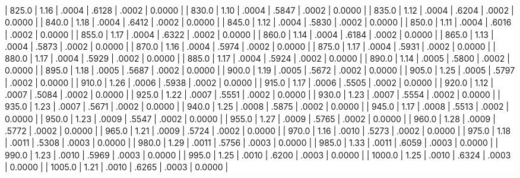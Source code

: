 | 825.0 | 1.16 | .0004 | .6128 | .0002 | 0.0000 |
| 830.0 | 1.10 | .0004 | .5847 | .0002 | 0.0000 |
| 835.0 | 1.12 | .0004 | .6204 | .0002 | 0.0000 |
| 840.0 | 1.18 | .0004 | .6412 | .0002 | 0.0000 |
| 845.0 | 1.12 | .0004 | .5830 | .0002 | 0.0000 |
| 850.0 | 1.11 | .0004 | .6016 | .0002 | 0.0000 |
| 855.0 | 1.17 | .0004 | .6322 | .0002 | 0.0000 |
| 860.0 | 1.14 | .0004 | .6184 | .0002 | 0.0000 |
| 865.0 | 1.13 | .0004 | .5873 | .0002 | 0.0000 |
| 870.0 | 1.16 | .0004 | .5974 | .0002 | 0.0000 |
| 875.0 | 1.17 | .0004 | .5931 | .0002 | 0.0000 |
| 880.0 | 1.17 | .0004 | .5929 | .0002 | 0.0000 |
| 885.0 | 1.17 | .0004 | .5924 | .0002 | 0.0000 |
| 890.0 | 1.14 | .0005 | .5800 | .0002 | 0.0000 |
| 895.0 | 1.18 | .0005 | .5687 | .0002 | 0.0000 |
| 900.0 | 1.19 | .0005 | .5672 | .0002 | 0.0000 |
| 905.0 | 1.25 | .0005 | .5797 | .0002 | 0.0000 |
| 910.0 | 1.26 | .0006 | .5938 | .0002 | 0.0000 |
| 915.0 | 1.17 | .0006 | .5505 | .0002 | 0.0000 |
| 920.0 | 1.12 | .0007 | .5084 | .0002 | 0.0000 |
| 925.0 | 1.22 | .0007 | .5551 | .0002 | 0.0000 |
| 930.0 | 1.23 | .0007 | .5554 | .0002 | 0.0000 |
| 935.0 | 1.23 | .0007 | .5671 | .0002 | 0.0000 |
| 940.0 | 1.25 | .0008 | .5875 | .0002 | 0.0000 |
| 945.0 | 1.17 | .0008 | .5513 | .0002 | 0.0000 |
| 950.0 | 1.23 | .0009 | .5547 | .0002 | 0.0000 |
| 955.0 | 1.27 | .0009 | .5765 | .0002 | 0.0000 |
| 960.0 | 1.28 | .0009 | .5772 | .0002 | 0.0000 |
| 965.0 | 1.21 | .0009 | .5724 | .0002 | 0.0000 |
| 970.0 | 1.16 | .0010 | .5273 | .0002 | 0.0000 |
| 975.0 | 1.18 | .0011 | .5308 | .0003 | 0.0000 |
| 980.0 | 1.29 | .0011 | .5756 | .0003 | 0.0000 |
| 985.0 | 1.33 | .0011 | .6059 | .0003 | 0.0000 |
| 990.0 | 1.23 | .0010 | .5969 | .0003 | 0.0000 |
| 995.0 | 1.25 | .0010 | .6200 | .0003 | 0.0000 |
| 1000.0 | 1.25 | .0010 | .6324 | .0003 | 0.0000 |
| 1005.0 | 1.21 | .0010 | .6265 | .0003 | 0.0000 |